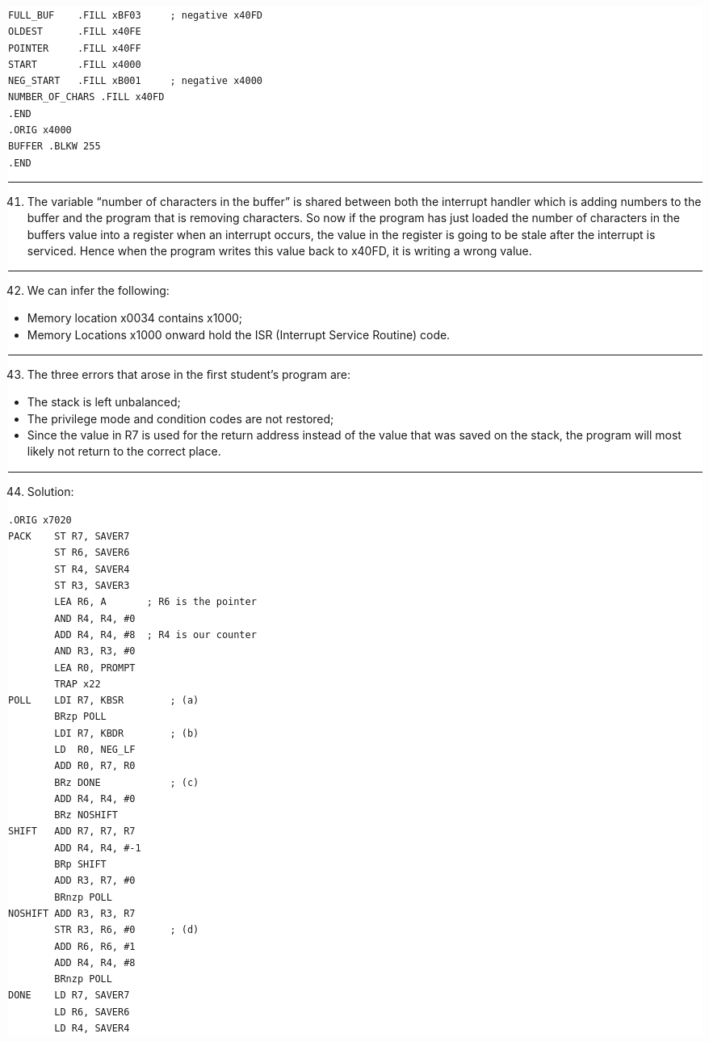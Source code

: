 ```assembly
FULL_BUF    .FILL xBF03     ; negative x40FD
OLDEST      .FILL x40FE
POINTER     .FILL x40FF
START       .FILL x4000
NEG_START   .FILL xB001     ; negative x4000
NUMBER_OF_CHARS .FILL x40FD
.END
.ORIG x4000
BUFFER .BLKW 255
.END
```
---
41. The variable “number of characters in the buffer” is shared between both the interrupt handler which is adding numbers to the buffer and the program that is removing characters. So now if the program has just loaded the number of characters in the buffers value into a register when an interrupt occurs, the value in the register is going to be stale after the interrupt is serviced. Hence when the program writes this value back to x40FD, it is writing a wrong value.
---
42. We can infer the following:
   - Memory location x0034 contains x1000;
   - Memory Locations x1000 onward hold the ISR (Interrupt Service Routine) code.
---
43. The three errors that arose in the ﬁrst student’s program are:
  - The stack is left unbalanced;
  - The privilege mode and condition codes are not restored;
  - Since the value in R7 is used for the return address instead of the value that was saved on the stack, the program will most likely not return to the correct place.

---
44. Solution:
```assembly
.ORIG x7020
PACK    ST R7, SAVER7
        ST R6, SAVER6
        ST R4, SAVER4
        ST R3, SAVER3
        LEA R6, A       ; R6 is the pointer
        AND R4, R4, #0
        ADD R4, R4, #8  ; R4 is our counter
        AND R3, R3, #0
        LEA R0, PROMPT
        TRAP x22
POLL    LDI R7, KBSR        ; (a)
        BRzp POLL
        LDI R7, KBDR        ; (b)
        LD  R0, NEG_LF
        ADD R0, R7, R0
        BRz DONE            ; (c)
        ADD R4, R4, #0
        BRz NOSHIFT
SHIFT   ADD R7, R7, R7
        ADD R4, R4, #-1
        BRp SHIFT
        ADD R3, R7, #0
        BRnzp POLL
NOSHIFT ADD R3, R3, R7
        STR R3, R6, #0      ; (d)
        ADD R6, R6, #1
        ADD R4, R4, #8
        BRnzp POLL
DONE    LD R7, SAVER7
        LD R6, SAVER6
        LD R4, SAVER4
```